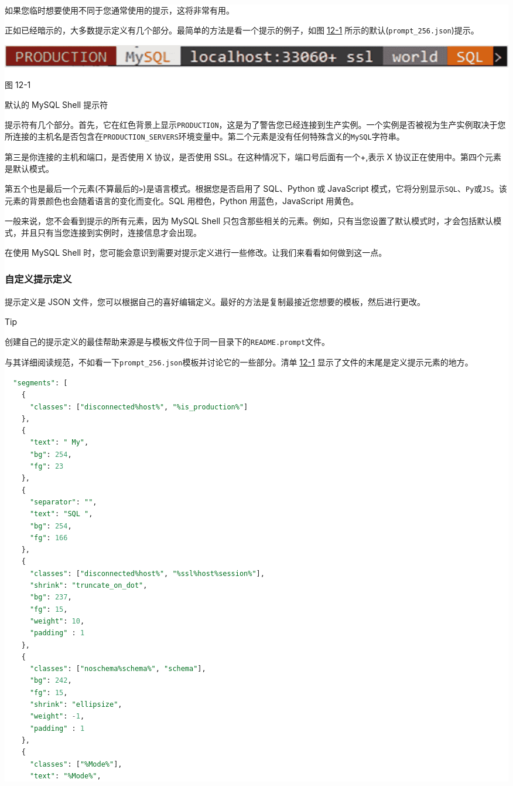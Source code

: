 如果您临时想要使用不同于您通常使用的提示，这将非常有用。

正如已经暗示的，大多数提示定义有几个部分。最简单的方法是看一个提示的例子，如图 [12-1](#Fig1) 所示的默认(`prompt_256.json`)提示。

![img/484666_1_En_12_Fig1_HTML.jpg](img/484666_1_En_12_Fig1_HTML.jpg)

图 12-1

默认的 MySQL Shell 提示符

提示符有几个部分。首先，它在红色背景上显示`PRODUCTION`，这是为了警告您已经连接到生产实例。一个实例是否被视为生产实例取决于您所连接的主机名是否包含在`PRODUCTION_SERVERS`环境变量中。第二个元素是没有任何特殊含义的`MySQL`字符串。

第三是你连接的主机和端口，是否使用 X 协议，是否使用 SSL。在这种情况下，端口号后面有一个+,表示 X 协议正在使用中。第四个元素是默认模式。

第五个也是最后一个元素(不算最后的`>`)是语言模式。根据您是否启用了 SQL、Python 或 JavaScript 模式，它将分别显示`SQL`、`Py`或`JS`。该元素的背景颜色也会随着语言的变化而变化。SQL 用橙色，Python 用蓝色，JavaScript 用黄色。

一般来说，您不会看到提示的所有元素，因为 MySQL Shell 只包含那些相关的元素。例如，只有当您设置了默认模式时，才会包括默认模式，并且只有当您连接到实例时，连接信息才会出现。

在使用 MySQL Shell 时，您可能会意识到需要对提示定义进行一些修改。让我们来看看如何做到这一点。

### 自定义提示定义

提示定义是 JSON 文件，您可以根据自己的喜好编辑定义。最好的方法是复制最接近您想要的模板，然后进行更改。

Tip

创建自己的提示定义的最佳帮助来源是与模板文件位于同一目录下的`README.prompt`文件。

与其详细阅读规范，不如看一下`prompt_256.json`模板并讨论它的一些部分。清单 [12-1](#PC11) 显示了文件的末尾是定义提示元素的地方。

```sql
  "segments": [
    {
      "classes": ["disconnected%host%", "%is_production%"]
    },
    {
      "text": " My",
      "bg": 254,
      "fg": 23
    },
    {
      "separator": "",
      "text": "SQL ",
      "bg": 254,
      "fg": 166
    },
    {
      "classes": ["disconnected%host%", "%ssl%host%session%"],
      "shrink": "truncate_on_dot",
      "bg": 237,
      "fg": 15,
      "weight": 10,
      "padding" : 1
    },
    {
      "classes": ["noschema%schema%", "schema"],
      "bg": 242,
      "fg": 15,
      "shrink": "ellipsize",
      "weight": -1,
      "padding" : 1
    },
    {
      "classes": ["%Mode%"],
      "text": "%Mode%",
```
